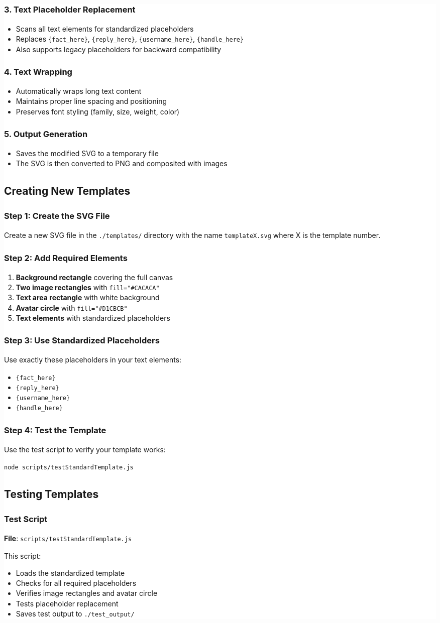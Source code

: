 ### 3. Text Placeholder Replacement
- Scans all text elements for standardized placeholders
- Replaces `{fact_here}`, `{reply_here}`, `{username_here}`, `{handle_here}`
- Also supports legacy placeholders for backward compatibility

### 4. Text Wrapping
- Automatically wraps long text content
- Maintains proper line spacing and positioning
- Preserves font styling (family, size, weight, color)

### 5. Output Generation
- Saves the modified SVG to a temporary file
- The SVG is then converted to PNG and composited with images

## Creating New Templates

### Step 1: Create the SVG File
Create a new SVG file in the `./templates/` directory with the name `templateX.svg` where X is the template number.

### Step 2: Add Required Elements
1. **Background rectangle** covering the full canvas
2. **Two image rectangles** with `fill="#CACACA"`
3. **Text area rectangle** with white background
4. **Avatar circle** with `fill="#D1CBCB"`
5. **Text elements** with standardized placeholders

### Step 3: Use Standardized Placeholders
Use exactly these placeholders in your text elements:
- `{fact_here}`
- `{reply_here}`
- `{username_here}`
- `{handle_here}`

### Step 4: Test the Template
Use the test script to verify your template works:
```bash
node scripts/testStandardTemplate.js
```

## Testing Templates

### Test Script
**File**: `scripts/testStandardTemplate.js`

This script:
- Loads the standardized template
- Checks for all required placeholders
- Verifies image rectangles and avatar circle
- Tests placeholder replacement
- Saves test output to `./test_output/`
